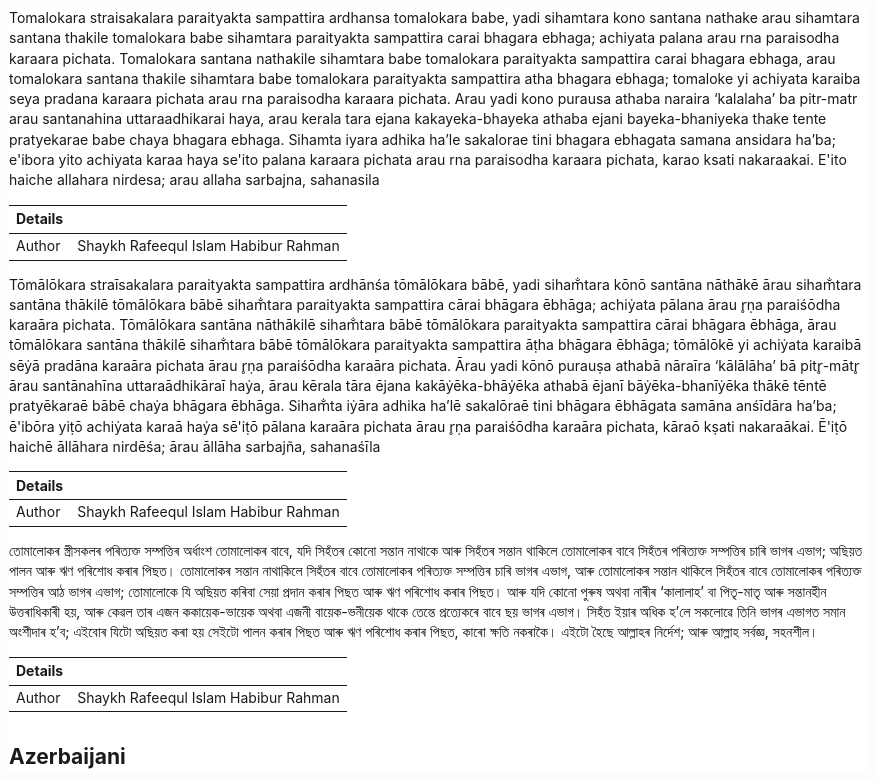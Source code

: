 
<div dir="ltr" lang="as" style={{fontSize:'larger',backgroundColor:'#f8f9fa',padding:20}}>
Tomalokara straisakalara paraityakta sampattira ardhansa tomalokara babe, yadi sihamtara kono santana nathake arau sihamtara santana thakile tomalokara babe sihamtara paraityakta sampattira carai bhagara ebhaga; achiyata palana arau rna paraisodha karaara pichata. Tomalokara santana nathakile sihamtara babe tomalokara paraityakta sampattira carai bhagara ebhaga, arau tomalokara santana thakile sihamtara babe tomalokara paraityakta sampattira atha bhagara ebhaga; tomaloke yi achiyata karaiba seya pradana karaara pichata arau rna paraisodha karaara pichata. Arau yadi kono purausa athaba naraira ‘kalalaha’ ba pitr-matr arau santanahina uttaraadhikarai haya, arau kerala tara ejana kakayeka-bhayeka athaba ejani bayeka-bhaniyeka thake tente pratyekarae babe chaya bhagara ebhaga. Sihamta iyara adhika ha’le sakalorae tini bhagara ebhagata samana ansidara ha’ba; e'ibora yito achiyata karaa haya se'ito palana karaara pichata arau rna paraisodha karaara pichata, karao ksati nakaraakai. E'ito haiche allahara nirdesa; arau allaha sarbajna, sahanasila
</div>
<div style={{backgroundColor:'#f8f9fa',padding:20, marginBottom: 10}}><table> <thead> <tr> <th>Details</th> <th></th> </tr> </thead> <tbody> <tr><td>Author</td><td>Shaykh Rafeequl Islam Habibur Rahman</td></tr></tbody></table></div>


<div dir="ltr" lang="as" style={{fontSize:'larger',backgroundColor:'#f8f9fa',padding:20}}>
Tōmālōkara straīsakalara paraityakta sampattira ardhānśa tōmālōkara bābē, yadi siham̐tara kōnō santāna nāthākē ārau siham̐tara santāna thākilē tōmālōkara bābē siham̐tara paraityakta sampattira cārai bhāgara ēbhāga; achiẏata pālana ārau r̥ṇa paraiśōdha karaāra pichata. Tōmālōkara santāna nāthākilē siham̐tara bābē tōmālōkara paraityakta sampattira cārai bhāgara ēbhāga, ārau tōmālōkara santāna thākilē siham̐tara bābē tōmālōkara paraityakta sampattira āṭha bhāgara ēbhāga; tōmālōkē yi achiẏata karaibā sēẏā pradāna karaāra pichata ārau r̥ṇa paraiśōdha karaāra pichata. Ārau yadi kōnō purauṣa athabā nāraīra ‘kālālāha’ bā pitr̥-mātr̥ ārau santānahīna uttaraādhikāraī haẏa, ārau kērala tāra ējana kakāẏēka-bhāẏēka athabā ējanī bāẏēka-bhanīẏēka thākē tēntē pratyēkaraē bābē chaẏa bhāgara ēbhāga. Siham̐ta iẏāra adhika ha’lē sakalōraē tini bhāgara ēbhāgata samāna anśīdāra ha’ba; ē'ibōra yiṭō achiẏata karaā haẏa sē'iṭō pālana karaāra pichata ārau r̥ṇa paraiśōdha karaāra pichata, kāraō kṣati nakaraākai. Ē'iṭō haichē āllāhara nirdēśa; ārau āllāha sarbajña, sahanaśīla
</div>
<div style={{backgroundColor:'#f8f9fa',padding:20, marginBottom: 10}}><table> <thead> <tr> <th>Details</th> <th></th> </tr> </thead> <tbody> <tr><td>Author</td><td>Shaykh Rafeequl Islam Habibur Rahman</td></tr></tbody></table></div>


<div dir="ltr" lang="as" style={{fontSize:'larger',backgroundColor:'#f8f9fa',padding:20}}>
তোমালোকৰ স্ত্ৰীসকলৰ পৰিত্যক্ত সম্পত্তিৰ অৰ্ধাংশ তোমালোকৰ বাবে, যদি সিহঁতৰ কোনো সন্তান নাথাকে আৰু সিহঁতৰ সন্তান থাকিলে তোমালোকৰ বাবে সিহঁতৰ পৰিত্যক্ত সম্পত্তিৰ চাৰি ভাগৰ এভাগ; অছিয়ত পালন আৰু ঋণ পৰিশোধ কৰাৰ পিছত। তোমালোকৰ সন্তান নাথাকিলে সিহঁতৰ বাবে তোমালোকৰ পৰিত্যক্ত সম্পত্তিৰ চাৰি ভাগৰ এভাগ, আৰু তোমালোকৰ সন্তান থাকিলে সিহঁতৰ বাবে তোমালোকৰ পৰিত্যক্ত সম্পত্তিৰ আঠ ভাগৰ এভাগ; তোমালোকে যি অছিয়ত কৰিবা সেয়া প্ৰদান কৰাৰ পিছত আৰু ঋণ পৰিশোধ কৰাৰ পিছত। আৰু যদি কোনো পুৰুষ অথবা নাৰীৰ ‘কালালাহ’ বা পিতৃ-মাতৃ আৰু সন্তানহীন উত্তৰাধিকাৰী হয়, আৰু কেৱল তাৰ এজন ককায়েক-ভায়েক অথবা এজনী বায়েক-ভনীয়েক থাকে তেন্তে প্ৰত্যেকৰে বাবে ছয় ভাগৰ এভাগ। সিহঁত ইয়াৰ অধিক হ’লে সকলোৱে তিনি ভাগৰ এভাগত সমান অংশীদাৰ হ’ব; এইবোৰ যিটো অছিয়ত কৰা হয় সেইটো পালন কৰাৰ পিছত আৰু ঋণ পৰিশোধ কৰাৰ পিছত, কাৰো ক্ষতি নকৰাকৈ। এইটো হৈছে আল্লাহৰ নিৰ্দেশ; আৰু আল্লাহ সৰ্বজ্ঞ, সহনশীল।
</div>
<div style={{backgroundColor:'#f8f9fa',padding:20, marginBottom: 10}}><table> <thead> <tr> <th>Details</th> <th></th> </tr> </thead> <tbody> <tr><td>Author</td><td>Shaykh Rafeequl Islam Habibur Rahman</td></tr></tbody></table></div>

## Azerbaijani
